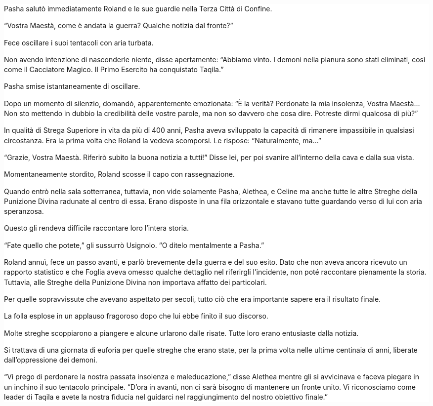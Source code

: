 Pasha salutò immediatamente Roland e le sue guardie nella Terza Città di Confine.


“Vostra Maestà, come è andata la guerra? Qualche notizia dal fronte?”


Fece oscillare i suoi tentacoli con aria turbata.


Non avendo intenzione di nasconderle niente, disse apertamente: “Abbiamo vinto. I demoni nella pianura sono stati eliminati, così come il Cacciatore Magico. Il Primo Esercito ha conquistato Taqila.”


Pasha smise istantaneamente di oscillare.


Dopo un momento di silenzio, domandò, apparentemente emozionata: “È la verità? Perdonate la mia insolenza, Vostra Maestà… Non sto mettendo in dubbio la credibilità delle vostre parole, ma non so davvero che cosa dire. Potreste dirmi qualcosa di più?”


In qualità di Strega Superiore in vita da più di 400 anni, Pasha aveva sviluppato la capacità di rimanere impassibile in qualsiasi circostanza. Era la prima volta che Roland la vedeva scomporsi. Le rispose: “Naturalmente, ma…”


“Grazie, Vostra Maestà. Riferirò subito la buona notizia a tutti!” Disse lei, per poi svanire all’interno della cava e dalla sua vista.


Momentaneamente stordito, Roland scosse il capo con rassegnazione.


Quando entrò nella sala sotterranea, tuttavia, non vide solamente Pasha, Alethea, e Celine ma anche tutte le altre Streghe della Punizione Divina radunate al centro di essa. Erano disposte in una fila orizzontale e stavano tutte guardando verso di lui con aria speranzosa.


Questo gli rendeva difficile raccontare loro l’intera storia.


“Fate quello che potete,” gli sussurrò Usignolo. “O ditelo mentalmente a Pasha.”


Roland annuì, fece un passo avanti, e parlò brevemente della guerra e del suo esito. Dato che non aveva ancora ricevuto un rapporto statistico e che Foglia aveva omesso qualche dettaglio nel riferirgli l’incidente, non poté raccontare pienamente la storia. Tuttavia, alle Streghe della Punizione Divina non importava affatto dei particolari.


Per quelle sopravvissute che avevano aspettato per secoli, tutto ciò che era importante sapere era il risultato finale.


La folla esplose in un applauso fragoroso dopo che lui ebbe finito il suo discorso.


Molte streghe scoppiarono a piangere e alcune urlarono dalle risate. Tutte loro erano entusiaste dalla notizia.


Si trattava di una giornata di euforia per quelle streghe che erano state, per la prima volta nelle ultime centinaia di anni, liberate dall’oppressione dei demoni.


“Vi prego di perdonare la nostra passata insolenza e maleducazione,” disse Alethea mentre gli si avvicinava e faceva piegare in un inchino il suo tentacolo principale. “D’ora in avanti, non ci sarà bisogno di mantenere un fronte unito. Vi riconosciamo come leader di Taqila e avete la nostra fiducia nel guidarci nel raggiungimento del nostro obiettivo finale.”
